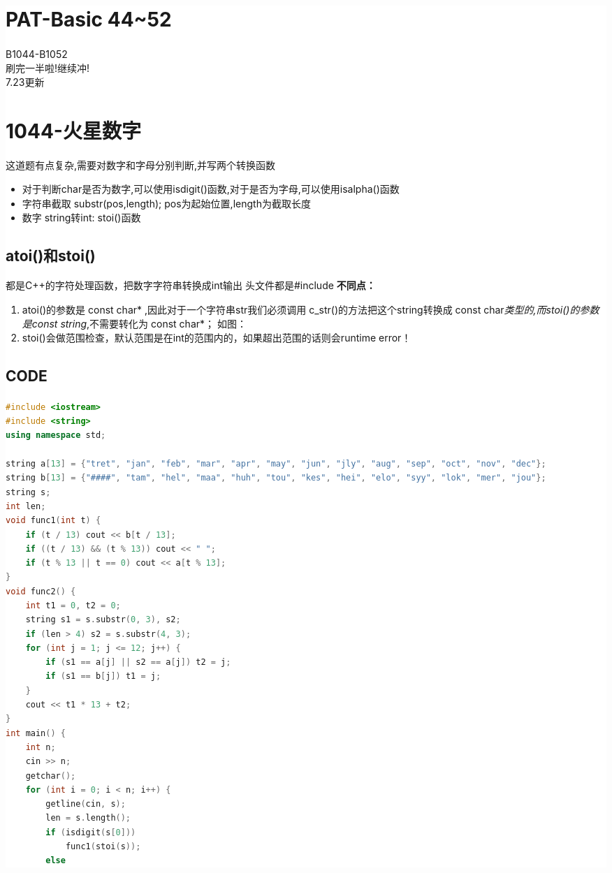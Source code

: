 # PAT-Basic 44~52



B1044-B1052<br>
刷完一半啦!继续冲!<br>
7.23更新


# 1044-火星数字
这道题有点复杂,需要对数字和字母分别判断,并写两个转换函数
 - 对于判断char是否为数字,可以使用isdigit()函数,对于是否为字母,可以使用isalpha()函数
 - 字符串截取 substr(pos,length); pos为起始位置,length为截取长度
 - 数字 string转int: stoi()函数

## atoi()和stoi() 
都是C++的字符处理函数，把数字字符串转换成int输出
头文件都是#include<cstring>
**不同点：**
1. atoi()的参数是 const char* ,因此对于一个字符串str我们必须调用 c_str()的方法把这个string转换成 const char*类型的,而stoi()的参数是const string*,不需要转化为 const char*；
如图：
2. stoi()会做范围检查，默认范围是在int的范围内的，如果超出范围的话则会runtime error！

## CODE
```c++
#include <iostream>
#include <string>
using namespace std;

string a[13] = {"tret", "jan", "feb", "mar", "apr", "may", "jun", "jly", "aug", "sep", "oct", "nov", "dec"};
string b[13] = {"####", "tam", "hel", "maa", "huh", "tou", "kes", "hei", "elo", "syy", "lok", "mer", "jou"};
string s;
int len;
void func1(int t) {
    if (t / 13) cout << b[t / 13];
    if ((t / 13) && (t % 13)) cout << " ";
    if (t % 13 || t == 0) cout << a[t % 13];
}
void func2() {
    int t1 = 0, t2 = 0;
    string s1 = s.substr(0, 3), s2;
    if (len > 4) s2 = s.substr(4, 3);
    for (int j = 1; j <= 12; j++) {
        if (s1 == a[j] || s2 == a[j]) t2 = j;
        if (s1 == b[j]) t1 = j;
    }
    cout << t1 * 13 + t2;
}
int main() {
    int n;
    cin >> n;
    getchar();
    for (int i = 0; i < n; i++) {
        getline(cin, s);
        len = s.length();
        if (isdigit(s[0]))
            func1(stoi(s));
        else
```